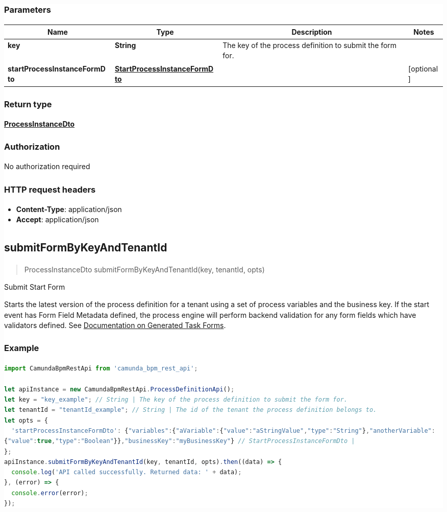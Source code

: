 ### Parameters


Name | Type | Description  | Notes
------------- | ------------- | ------------- | -------------
 **key** | **String**| The key of the process definition to submit the form for. | 
 **startProcessInstanceFormDto** | [**StartProcessInstanceFormDto**](StartProcessInstanceFormDto.md)|  | [optional] 

### Return type

[**ProcessInstanceDto**](ProcessInstanceDto.md)

### Authorization

No authorization required

### HTTP request headers

- **Content-Type**: application/json
- **Accept**: application/json


## submitFormByKeyAndTenantId

> ProcessInstanceDto submitFormByKeyAndTenantId(key, tenantId, opts)

Submit Start Form

Starts the latest version of the process definition for a tenant using a set of process variables and the business key. If the start event has Form Field Metadata defined, the process engine will perform backend validation for any form fields which have validators defined. See [Documentation on Generated Task Forms](https://docs.camunda.org/manual/7.13/user-guide/task-forms/#generated-task-forms).

### Example

```javascript
import CamundaBpmRestApi from 'camunda_bpm_rest_api';

let apiInstance = new CamundaBpmRestApi.ProcessDefinitionApi();
let key = "key_example"; // String | The key of the process definition to submit the form for.
let tenantId = "tenantId_example"; // String | The id of the tenant the process definition belongs to.
let opts = {
  'startProcessInstanceFormDto': {"variables":{"aVariable":{"value":"aStringValue","type":"String"},"anotherVariable":{"value":true,"type":"Boolean"}},"businessKey":"myBusinessKey"} // StartProcessInstanceFormDto | 
};
apiInstance.submitFormByKeyAndTenantId(key, tenantId, opts).then((data) => {
  console.log('API called successfully. Returned data: ' + data);
}, (error) => {
  console.error(error);
});

```
